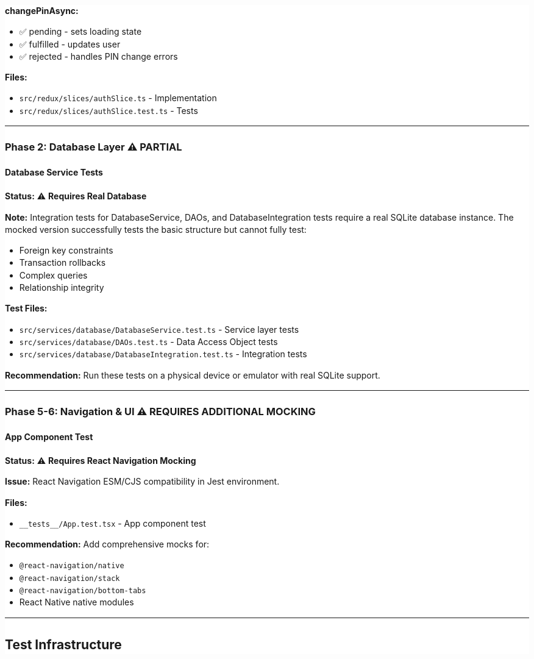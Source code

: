 **changePinAsync:**
- ✅ pending - sets loading state
- ✅ fulfilled - updates user
- ✅ rejected - handles PIN change errors

**Files:**
- `src/redux/slices/authSlice.ts` - Implementation
- `src/redux/slices/authSlice.test.ts` - Tests

---

### Phase 2: Database Layer ⚠️ **PARTIAL**

#### Database Service Tests
**Status:** ⚠️ **Requires Real Database**

**Note:** Integration tests for DatabaseService, DAOs, and DatabaseIntegration tests require a real SQLite database instance. The mocked version successfully tests the basic structure but cannot fully test:
- Foreign key constraints
- Transaction rollbacks
- Complex queries
- Relationship integrity

**Test Files:**
- `src/services/database/DatabaseService.test.ts` - Service layer tests
- `src/services/database/DAOs.test.ts` - Data Access Object tests
- `src/services/database/DatabaseIntegration.test.ts` - Integration tests

**Recommendation:** Run these tests on a physical device or emulator with real SQLite support.

---

### Phase 5-6: Navigation & UI ⚠️ **REQUIRES ADDITIONAL MOCKING**

#### App Component Test
**Status:** ⚠️ **Requires React Navigation Mocking**

**Issue:** React Navigation ESM/CJS compatibility in Jest environment.

**Files:**
- `__tests__/App.test.tsx` - App component test

**Recommendation:** Add comprehensive mocks for:
- `@react-navigation/native`
- `@react-navigation/stack`
- `@react-navigation/bottom-tabs`
- React Native native modules

---

## Test Infrastructure

